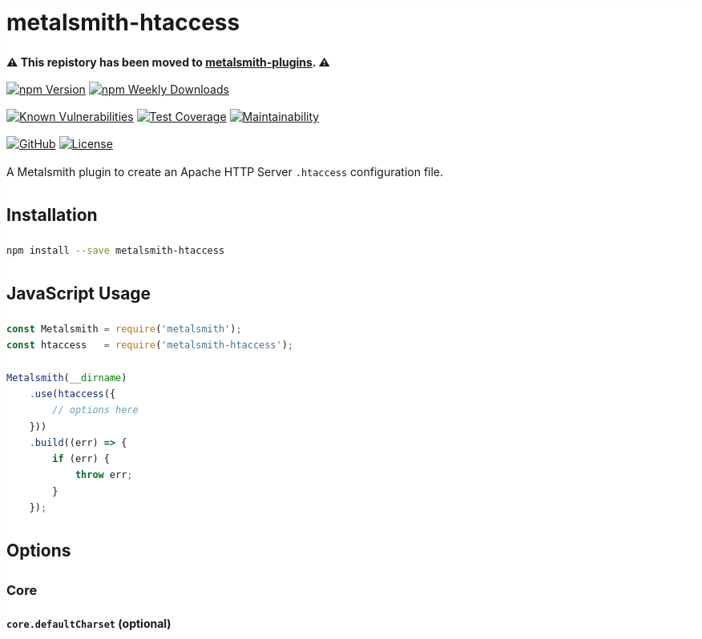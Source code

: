 # metalsmith-htaccess

**⚠️ This repistory has been moved to [metalsmith-plugins](https://github.com/emmercm/metalsmith-plugins/tree/main/packages/metalsmith-htaccess). ⚠️**

[![npm Version](https://badgen.net/npm/v/metalsmith-htaccess?icon=npm)](https://www.npmjs.com/package/metalsmith-htaccess)
[![npm Weekly Downloads](https://badgen.net/npm/dw/metalsmith-htaccess)](https://www.npmjs.com/package/metalsmith-htaccess)

[![Known Vulnerabilities](https://snyk.io/test/npm/metalsmith-htaccess/badge.svg)](https://snyk.io/test/npm/metalsmith-htaccess)
[![Test Coverage](https://badgen.net/codecov/c/github/emmercm/metalsmith-htaccess/master?icon=codecov)](https://codecov.io/gh/emmercm/metalsmith-htaccess)
[![Maintainability](https://badgen.net/codeclimate/maintainability/emmercm/metalsmith-htaccess?icon=codeclimate)](https://codeclimate.com/github/emmercm/metalsmith-htaccess/maintainability)

[![GitHub](https://badgen.net/badge/emmercm/metalsmith-htaccess/purple?icon=github)](https://github.com/emmercm/metalsmith-htaccess)
[![License](https://badgen.net/github/license/emmercm/metalsmith-htaccess?color=grey)](https://github.com/emmercm/metalsmith-htaccess/blob/master/LICENSE)

A Metalsmith plugin to create an Apache HTTP Server `.htaccess` configuration file.

## Installation

```bash
npm install --save metalsmith-htaccess
```

## JavaScript Usage

```javascript
const Metalsmith = require('metalsmith');
const htaccess   = require('metalsmith-htaccess');

Metalsmith(__dirname)
    .use(htaccess({
        // options here
    }))
    .build((err) => {
        if (err) {
            throw err;
        }
    });
```

## Options

### Core

#### `core.defaultCharset` (optional)
